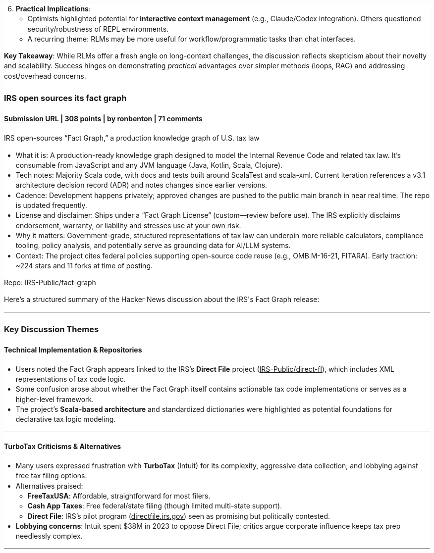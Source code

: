 6. **Practical Implications**:  
   - Optimists highlighted potential for **interactive context management** (e.g., Claude/Codex integration). Others questioned security/robustness of REPL environments.  
   - A recurring theme: RLMs may be more useful for workflow/programmatic tasks than chat interfaces.

**Key Takeaway**: While RLMs offer a fresh angle on long-context challenges, the discussion reflects skepticism about their novelty and scalability. Success hinges on demonstrating *practical* advantages over simpler methods (loops, RAG) and addressing cost/overhead concerns.

### IRS open sources its fact graph

#### [Submission URL](https://github.com/IRS-Public/fact-graph) | 308 points | by [ronbenton](https://news.ycombinator.com/user?id=ronbenton) | [71 comments](https://news.ycombinator.com/item?id=45599567)

IRS open-sources “Fact Graph,” a production knowledge graph of U.S. tax law

- What it is: A production-ready knowledge graph designed to model the Internal Revenue Code and related tax law. It’s consumable from JavaScript and any JVM language (Java, Kotlin, Scala, Clojure).
- Tech notes: Majority Scala code, with docs and tests built around ScalaTest and scala-xml. Current iteration references a v3.1 architecture decision record (ADR) and notes changes since earlier versions.
- Cadence: Development happens privately; approved changes are pushed to the public main branch in near real time. The repo is updated frequently.
- License and disclaimer: Ships under a “Fact Graph License” (custom—review before use). The IRS explicitly disclaims endorsement, warranty, or liability and stresses use at your own risk.
- Why it matters: Government-grade, structured representations of tax law can underpin more reliable calculators, compliance tooling, policy analysis, and potentially serve as grounding data for AI/LLM systems.
- Context: The project cites federal policies supporting open-source code reuse (e.g., OMB M-16-21, FITARA). Early traction: ~224 stars and 11 forks at time of posting.

Repo: IRS-Public/fact-graph

Here’s a structured summary of the Hacker News discussion about the IRS's Fact Graph release:

---

### **Key Discussion Themes**

#### **Technical Implementation & Repositories**
- Users noted the Fact Graph appears linked to the IRS’s **Direct File** project ([IRS-Public/direct-fl](https://github.com/IRS-Public/direct-fl)), which includes XML representations of tax code logic.  
- Some confusion arose about whether the Fact Graph itself contains actionable tax code implementations or serves as a higher-level framework.  
- The project’s **Scala-based architecture** and standardized dictionaries were highlighted as potential foundations for declarative tax logic modeling.

---

#### **TurboTax Criticisms & Alternatives**
- Many users expressed frustration with **TurboTax** (Intuit) for its complexity, aggressive data collection, and lobbying against free tax filing options.  
- Alternatives praised:  
  - **FreeTaxUSA**: Affordable, straightforward for most filers.  
  - **Cash App Taxes**: Free federal/state filing (though limited multi-state support).  
  - **Direct File**: IRS’s pilot program ([directfile.irs.gov](https://directfile.irs.gov)) seen as promising but politically contested.  
- **Lobbying concerns**: Intuit spent $38M in 2023 to oppose Direct File; critics argue corporate influence keeps tax prep needlessly complex.

---